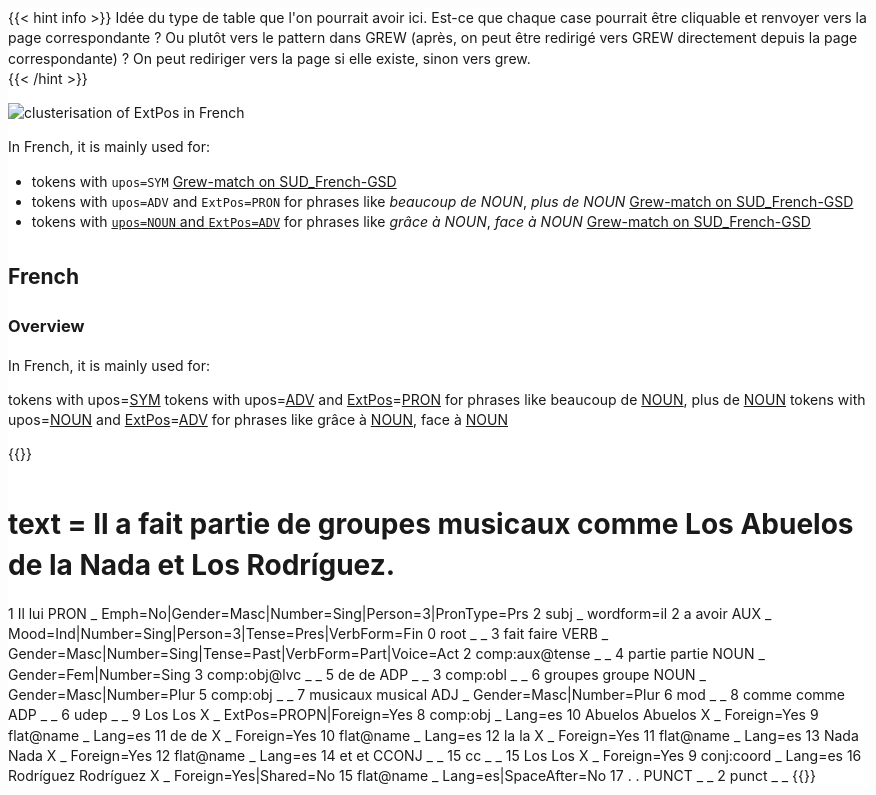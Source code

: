 {{< hint info >}}
Idée du type de table que l'on pourrait avoir ici. Est-ce que chaque case pourrait être cliquable et renvoyer vers la page correspondante ? Ou plutôt vers le pattern dans GREW (après, on peut être redirigé vers GREW directement depuis la page correspondante) ? On peut rediriger vers la page si elle existe, sinon vers grew.  
{{< /hint >}}

![clusterisation of ExtPos in French](/images/General_Guideline/Misc/ExtPos/extpos_cluster.png)

In French, it is mainly used for:

 * tokens with `upos=SYM` [Grew-match on SUD_French-GSD](http://match.grew.fr/?corpus=SUD_French-GSD@latest&custom=613e03ce49731)
 * tokens with `upos=ADV` and `ExtPos=PRON` for phrases like *beaucoup de NOUN*, *plus de NOUN* [Grew-match on SUD_French-GSD](http://match.grew.fr/?corpus=SUD_French-GSD@latest&custom=613e040411ae4&clustering=N.lemma)
 * tokens with [`upos=NOUN` and `ExtPos=ADV`](../Upos/ADV.md#upos-noun--extpos--adv) for phrases like *grâce à NOUN*, *face à NOUN* [Grew-match on SUD_French-GSD](http://match.grew.fr/?corpus=SUD_French-GSD@latest&custom=613e0370bf8ee&clustering=N.lemma)
 

## French

### Overview

 In French, it is mainly used for:

tokens with upos=[SYM](docs/general_guideline/Upos/SYM.md) 
tokens with upos=[ADV](docs/general_guideline/Upos/ADV.md) and [ExtPos](docs/general_guideline/Misc/ExtPos.md)=[PRON](docs/general_guideline/Upos/PRON.md) for phrases like beaucoup de [NOUN](docs/general_guideline/Upos/NOUN.md), plus de [NOUN](docs/general_guideline/Upos/NOUN.md)
tokens with upos=[NOUN](docs/general_guideline/Upos/NOUN.md) and [ExtPos](docs/general_guideline/Misc/ExtPos.md)=[ADV](docs/general_guideline/Upos/ADV.md) for phrases like grâce à [NOUN](docs/general_guideline/Upos/NOUN.md), face à [NOUN](docs/general_guideline/Upos/NOUN.md)

{{<conll>}} 
# text = Il a fait partie de groupes musicaux comme Los Abuelos de la Nada et Los Rodríguez.
1	Il	lui	PRON	_	Emph=No|Gender=Masc|Number=Sing|Person=3|PronType=Prs	2	subj	_	wordform=il
2	a	avoir	AUX	_	Mood=Ind|Number=Sing|Person=3|Tense=Pres|VerbForm=Fin	0	root	_	_
3	fait	faire	VERB	_	Gender=Masc|Number=Sing|Tense=Past|VerbForm=Part|Voice=Act	2	comp:aux@tense	_	_
4	partie	partie	NOUN	_	Gender=Fem|Number=Sing	3	comp:obj@lvc	_	_
5	de	de	ADP	_	_	3	comp:obl	_	_
6	groupes	groupe	NOUN	_	Gender=Masc|Number=Plur	5	comp:obj	_	_
7	musicaux	musical	ADJ	_	Gender=Masc|Number=Plur	6	mod	_	_
8	comme	comme	ADP	_	_	6	udep	_	_
9	Los	Los	X	_	ExtPos=PROPN|Foreign=Yes	8	comp:obj	_	Lang=es
10	Abuelos	Abuelos	X	_	Foreign=Yes	9	flat@name	_	Lang=es
11	de	de	X	_	Foreign=Yes	10	flat@name	_	Lang=es
12	la	la	X	_	Foreign=Yes	11	flat@name	_	Lang=es
13	Nada	Nada	X	_	Foreign=Yes	12	flat@name	_	Lang=es
14	et	et	CCONJ	_	_	15	cc	_	_
15	Los	Los	X	_	Foreign=Yes	9	conj:coord	_	Lang=es
16	Rodríguez	Rodríguez	X	_	Foreign=Yes|Shared=No	15	flat@name	_	Lang=es|SpaceAfter=No
17	.	.	PUNCT	_	_	2	punct	_	_
{{</conll>}}
